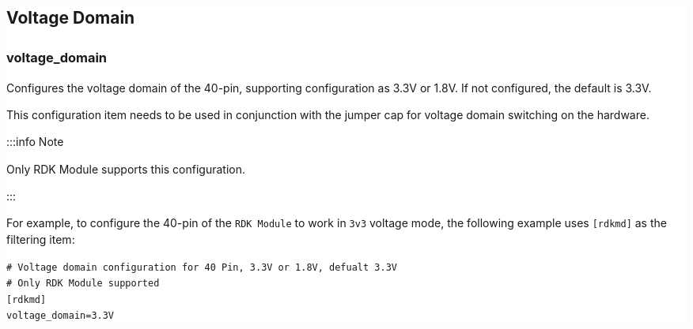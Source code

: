 ## Voltage Domain

### voltage_domain

Configures the voltage domain of the 40-pin, supporting configuration as 3.3V or 1.8V. If not configured, the default is 3.3V.

This configuration item needs to be used in conjunction with the jumper cap for voltage domain switching on the hardware.

:::info Note

Only RDK Module supports this configuration.

:::

For example, to configure the 40-pin of the `RDK Module` to work in `3v3` voltage mode, the following example uses `[rdkmd]` as the filtering item:

```
# Voltage domain configuration for 40 Pin, 3.3V or 1.8V, defualt 3.3V
# Only RDK Module supported
[rdkmd]
voltage_domain=3.3V
```